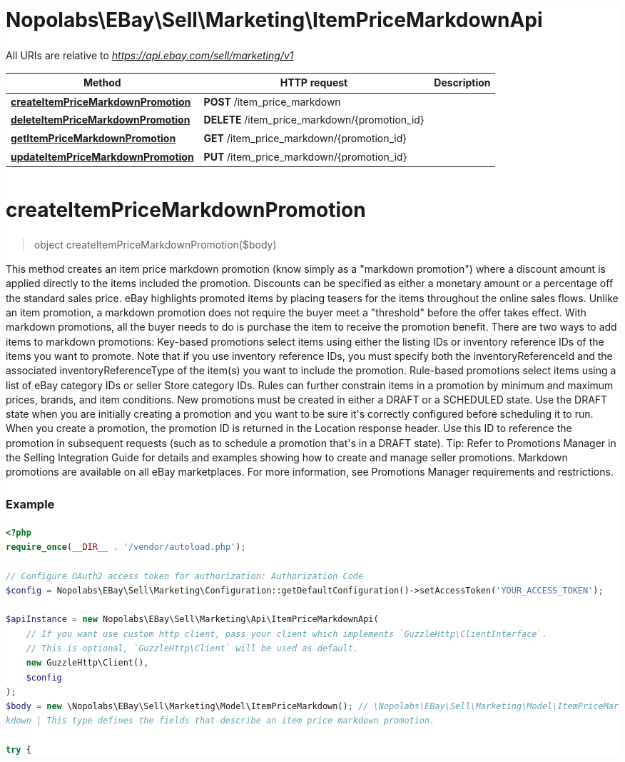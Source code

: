 # Nopolabs\EBay\Sell\Marketing\ItemPriceMarkdownApi

All URIs are relative to *https://api.ebay.com/sell/marketing/v1*

Method | HTTP request | Description
------------- | ------------- | -------------
[**createItemPriceMarkdownPromotion**](ItemPriceMarkdownApi.md#createItemPriceMarkdownPromotion) | **POST** /item_price_markdown | 
[**deleteItemPriceMarkdownPromotion**](ItemPriceMarkdownApi.md#deleteItemPriceMarkdownPromotion) | **DELETE** /item_price_markdown/{promotion_id} | 
[**getItemPriceMarkdownPromotion**](ItemPriceMarkdownApi.md#getItemPriceMarkdownPromotion) | **GET** /item_price_markdown/{promotion_id} | 
[**updateItemPriceMarkdownPromotion**](ItemPriceMarkdownApi.md#updateItemPriceMarkdownPromotion) | **PUT** /item_price_markdown/{promotion_id} | 


# **createItemPriceMarkdownPromotion**
> object createItemPriceMarkdownPromotion($body)



This method creates an item price markdown promotion (know simply as a &quot;markdown promotion&quot;) where a discount amount is applied directly to the items included the promotion. Discounts can be specified as either a monetary amount or a percentage off the standard sales price. eBay highlights promoted items by placing teasers for the items throughout the online sales flows. Unlike an item promotion, a markdown promotion does not require the buyer meet a &quot;threshold&quot; before the offer takes effect. With markdown promotions, all the buyer needs to do is purchase the item to receive the promotion benefit. There are two ways to add items to markdown promotions: Key-based promotions select items using either the listing IDs or inventory reference IDs of the items you want to promote. Note that if you use inventory reference IDs, you must specify both the inventoryReferenceId and the associated inventoryReferenceType of the item(s) you want to include the promotion. Rule-based promotions select items using a list of eBay category IDs or seller Store category IDs. Rules can further constrain items in a promotion by minimum and maximum prices, brands, and item conditions. New promotions must be created in either a DRAFT or a SCHEDULED state. Use the DRAFT state when you are initially creating a promotion and you want to be sure it's correctly configured before scheduling it to run. When you create a promotion, the promotion ID is returned in the Location response header. Use this ID to reference the promotion in subsequent requests (such as to schedule a promotion that's in a DRAFT state). Tip: Refer to Promotions Manager in the Selling Integration Guide for details and examples showing how to create and manage seller promotions. Markdown promotions are available on all eBay marketplaces. For more information, see Promotions Manager requirements and restrictions.

### Example
```php
<?php
require_once(__DIR__ . '/vendor/autoload.php');

// Configure OAuth2 access token for authorization: Authorization Code
$config = Nopolabs\EBay\Sell\Marketing\Configuration::getDefaultConfiguration()->setAccessToken('YOUR_ACCESS_TOKEN');

$apiInstance = new Nopolabs\EBay\Sell\Marketing\Api\ItemPriceMarkdownApi(
    // If you want use custom http client, pass your client which implements `GuzzleHttp\ClientInterface`.
    // This is optional, `GuzzleHttp\Client` will be used as default.
    new GuzzleHttp\Client(),
    $config
);
$body = new \Nopolabs\EBay\Sell\Marketing\Model\ItemPriceMarkdown(); // \Nopolabs\EBay\Sell\Marketing\Model\ItemPriceMarkdown | This type defines the fields that describe an item price markdown promotion.

try {
```
